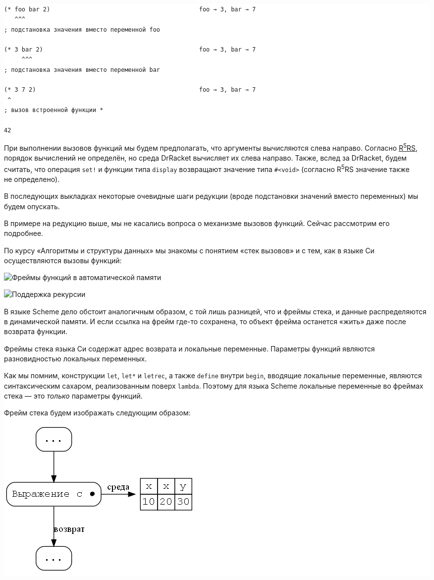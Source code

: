     (* foo bar 2)                                          foo → 3, bar → 7
       ^^^
    ; подстановка значения вместо переменной foo

    (* 3 bar 2)                                            foo → 3, bar → 7
         ^^^
    ; подстановка значения вместо переменной bar

    (* 3 7 2)                                              foo → 3, bar → 7
     ^
    ; вызов встроенной функции *

    42

При выполнении вызовов функций мы будем предполагать, что аргументы вычисляются
слева направо. Согласно [R<sup>5</sup>RS](r5rs.pdf), порядок вычислений
не определён, но среда DrRacket вычисляет их слева направо. Также, вслед
за DrRacket, будем считать, что операция `set!` и функции типа `display`
возвращают значение типа `#<void>` (согласно R<sup>5</sup>RS значение также
не определено).

В последующих выкладках некоторые очевидные шаги редукции (вроде подстановки
значений вместо переменных) мы будем опускать.

В примере на редукцию выше, мы не касались вопроса о механизме вызовов функций.
Сейчас рассмотрим его подробнее.

По курсу «Алгоритмы и структуры данных» мы знакомы с понятием «стек вызовов»
и с тем, как в языке Си осуществляются вызовы функций:

![Фреймы функций в автоматической памяти](../pics/module_clang-15.png)

![Поддержка рекурсии](../pics/module_clang-16.png)

В языке Scheme дело обстоит аналогичным образом, с той лишь разницей, что
и фреймы стека, и данные распределяются в динамической памяти. И если ссылка
на фрейм где-то сохранена, то объект фрейма останется «жить» даже после
возврата функции.

Фреймы стека языка Си содержат адрес возврата и локальные переменные. Параметры
функций являются разновидностью локальных переменных.

Как мы помним, конструкции `let`, `let*` и `letrec`, а также `define` внутри
`begin`, вводящие локальные переменные, являются синтаксическим сахаром,
реализованным поверх `lambda`. Поэтому для языка Scheme локальные переменные
во фреймах стека — это _только_ параметры функций.

Фрейм стека будем изображать следующим образом:

![0000-frame.dot](pics/gen/0000-frame.png)
